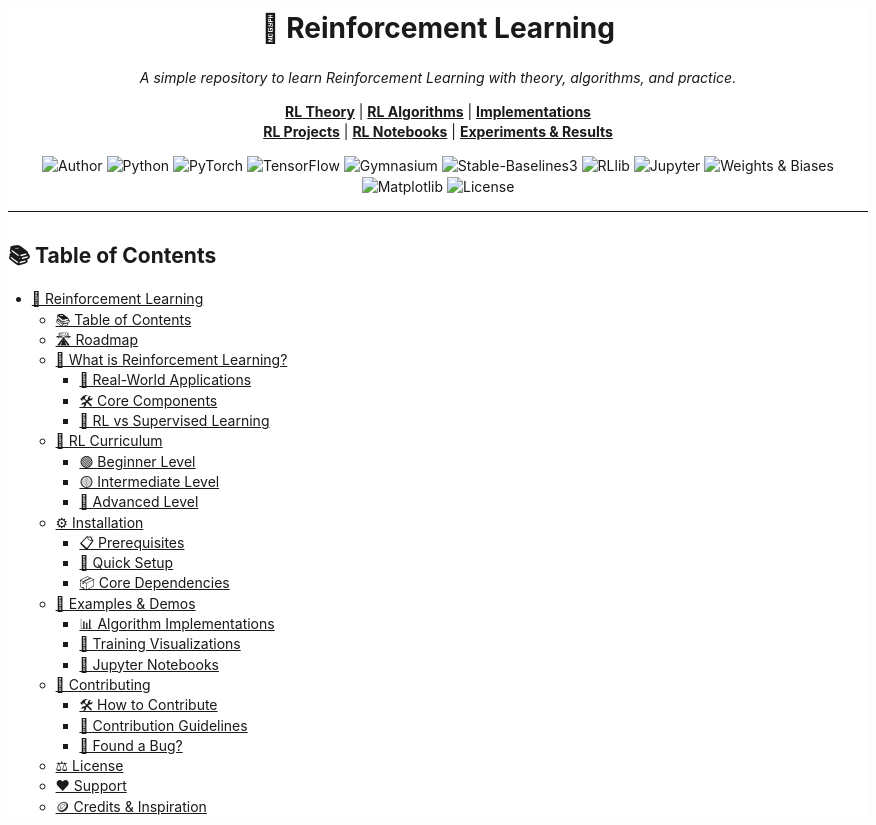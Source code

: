<div align="center">

# 🧠 Reinforcement Learning

*A simple repository to learn Reinforcement Learning with theory, algorithms, and practice.*

[**RL Theory**](#rl-theory) |
[**RL Algorithms**](#rl-algorithms) |
[**Implementations**](#implementations)  
[**RL Projects**](#rl-projects) |
[**RL Notebooks**](#rl-notebooks) |
[**Experiments & Results**](#experiments--results)


![Author](https://img.shields.io/badge/Author-mohd--faizy-blue?style=for-the-badge&logo=github&logoColor=white)
![Python](https://img.shields.io/badge/Python-3.9%2B-3776AB?style=for-the-badge&logo=python&logoColor=white)
![PyTorch](https://img.shields.io/badge/PyTorch-2.8.0-EE4C2C?style=for-the-badge&logo=pytorch&logoColor=white)
![TensorFlow](https://img.shields.io/badge/TensorFlow-2.20.0-FF6F00?style=for-the-badge&logo=tensorflow&logoColor=white)
![Gymnasium](https://img.shields.io/badge/Gymnasium-1.1.1-008000?style=for-the-badge&logo=openai&logoColor=white)
![Stable-Baselines3](https://img.shields.io/badge/Stable--Baselines3-RL%20Library-00BFFF?style=for-the-badge&logo=python&logoColor=white)
![RLlib](https://img.shields.io/badge/Ray-RLlib-FFCA28?style=for-the-badge&logo=ray&logoColor=black)
![Jupyter](https://img.shields.io/badge/Jupyter-Notebooks-F37626?style=for-the-badge&logo=jupyter&logoColor=white)
![Weights & Biases](https://img.shields.io/badge/Weights%20%26%20Biases-Experiments-FFB000?style=for-the-badge&logo=weightsandbiases&logoColor=white)
![Matplotlib](https://img.shields.io/badge/Matplotlib-Visualization-004C99?style=for-the-badge&logo=plotly&logoColor=white)
![License](https://img.shields.io/badge/License-MIT-yellow?style=for-the-badge)

</div>


---

## 📚 Table of Contents

- [🧠 Reinforcement Learning](#-reinforcement-learning)
  - [📚 Table of Contents](#-table-of-contents)
  - [🛣️ Roadmap](#️-roadmap)
  - [🧬 What is Reinforcement Learning?](#-what-is-reinforcement-learning)
    - [🌟 Real-World Applications](#-real-world-applications)
    - [🛠️ Core Components](#️-core-components)
    - [🧠 RL vs Supervised Learning](#-rl-vs-supervised-learning)
  - [📍 RL Curriculum](#-rl-curriculum)
    - [🟢 Beginner Level](#-beginner-level)
    - [🟡 Intermediate Level](#-intermediate-level)
    - [🔴 Advanced Level](#-advanced-level)
  - [⚙️ Installation](#️-installation)
    - [📋 Prerequisites](#-prerequisites)
    - [🚀 Quick Setup](#-quick-setup)
    - [📦 Core Dependencies](#-core-dependencies)
  - [🚀 Examples \& Demos](#-examples--demos)
    - [📊 Algorithm Implementations](#-algorithm-implementations)
    - [🎥 Training Visualizations](#-training-visualizations)
    - [🔬 Jupyter Notebooks](#-jupyter-notebooks)
  - [🤝 Contributing](#-contributing)
    - [🛠️ How to Contribute](#️-how-to-contribute)
    - [📝 Contribution Guidelines](#-contribution-guidelines)
    - [🐛 Found a Bug?](#-found-a-bug)
  - [⚖️ License](#️-license)
  - [❤️ Support](#️-support)
  - [🪙 Credits \& Inspiration](#-credits--inspiration)